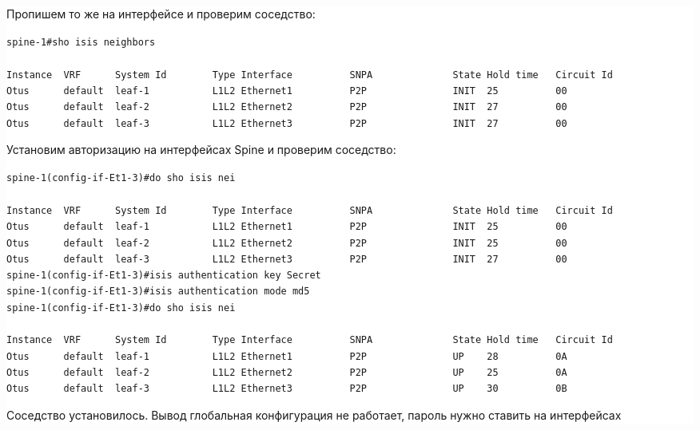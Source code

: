 
Пропишем то же на интерфейсе и проверим соседство:
```
spine-1#sho isis neighbors

Instance  VRF      System Id        Type Interface          SNPA              State Hold time   Circuit Id
Otus      default  leaf-1           L1L2 Ethernet1          P2P               INIT  25          00
Otus      default  leaf-2           L1L2 Ethernet2          P2P               INIT  27          00
Otus      default  leaf-3           L1L2 Ethernet3          P2P               INIT  27          00
```
Установим авторизацию на интерфейсах Spine и проверим соседство:
```
spine-1(config-if-Et1-3)#do sho isis nei

Instance  VRF      System Id        Type Interface          SNPA              State Hold time   Circuit Id
Otus      default  leaf-1           L1L2 Ethernet1          P2P               INIT  25          00
Otus      default  leaf-2           L1L2 Ethernet2          P2P               INIT  25          00
Otus      default  leaf-3           L1L2 Ethernet3          P2P               INIT  27          00
spine-1(config-if-Et1-3)#isis authentication key Secret
spine-1(config-if-Et1-3)#isis authentication mode md5
spine-1(config-if-Et1-3)#do sho isis nei

Instance  VRF      System Id        Type Interface          SNPA              State Hold time   Circuit Id
Otus      default  leaf-1           L1L2 Ethernet1          P2P               UP    28          0A
Otus      default  leaf-2           L1L2 Ethernet2          P2P               UP    25          0A
Otus      default  leaf-3           L1L2 Ethernet3          P2P               UP    30          0B
```
Соседство установилось. Вывод глобальная конфигурация не работает, пароль нужно ставить на интерфейсах

